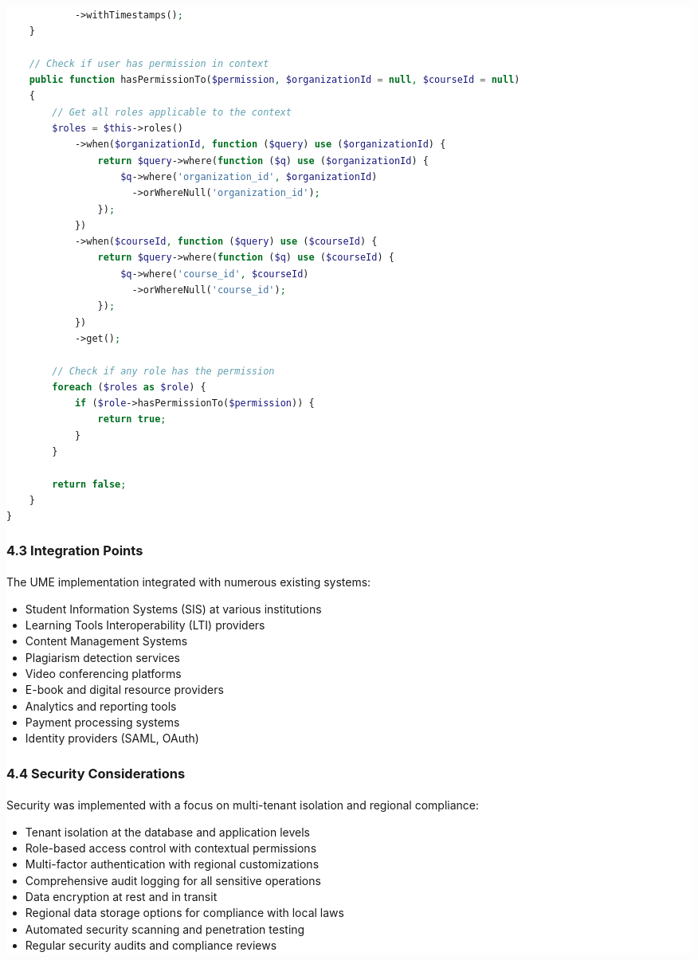 ```php
            ->withTimestamps();
    }
    
    // Check if user has permission in context
    public function hasPermissionTo($permission, $organizationId = null, $courseId = null)
    {
        // Get all roles applicable to the context
        $roles = $this->roles()
            ->when($organizationId, function ($query) use ($organizationId) {
                return $query->where(function ($q) use ($organizationId) {
                    $q->where('organization_id', $organizationId)
                      ->orWhereNull('organization_id');
                });
            })
            ->when($courseId, function ($query) use ($courseId) {
                return $query->where(function ($q) use ($courseId) {
                    $q->where('course_id', $courseId)
                      ->orWhereNull('course_id');
                });
            })
            ->get();
        
        // Check if any role has the permission
        foreach ($roles as $role) {
            if ($role->hasPermissionTo($permission)) {
                return true;
            }
        }
        
        return false;
    }
}
```

### 4.3 Integration Points
The UME implementation integrated with numerous existing systems:

- Student Information Systems (SIS) at various institutions
- Learning Tools Interoperability (LTI) providers
- Content Management Systems
- Plagiarism detection services
- Video conferencing platforms
- E-book and digital resource providers
- Analytics and reporting tools
- Payment processing systems
- Identity providers (SAML, OAuth)

### 4.4 Security Considerations
Security was implemented with a focus on multi-tenant isolation and regional compliance:

- Tenant isolation at the database and application levels
- Role-based access control with contextual permissions
- Multi-factor authentication with regional customizations
- Comprehensive audit logging for all sensitive operations
- Data encryption at rest and in transit
- Regional data storage options for compliance with local laws
- Automated security scanning and penetration testing
- Regular security audits and compliance reviews
